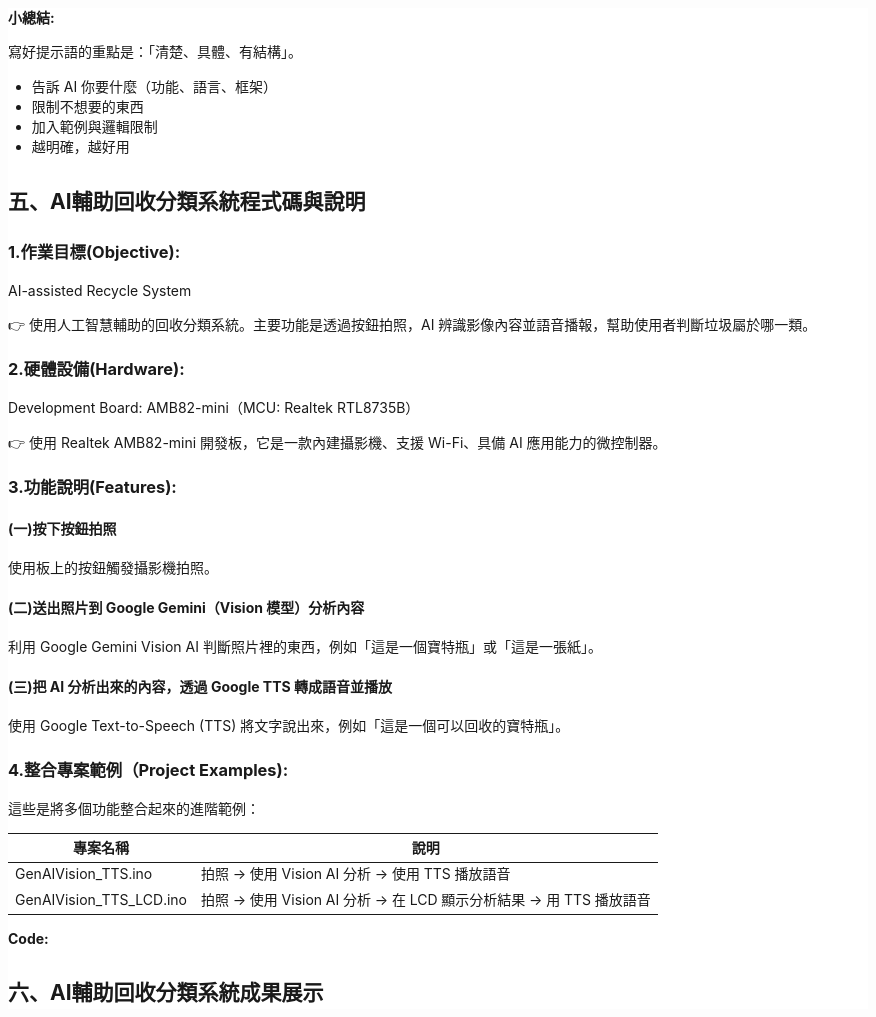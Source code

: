 <b>小總結:</b>

寫好提示語的重點是：「清楚、具體、有結構」。

- 告訴 AI 你要什麼（功能、語言、框架）
- 限制不想要的東西
- 加入範例與邏輯限制
- 越明確，越好用

## 五、AI輔助回收分類系統程式碼與說明

### 1.作業目標(Objective):

AI-assisted Recycle System

👉 使用人工智慧輔助的回收分類系統。主要功能是透過按鈕拍照，AI 辨識影像內容並語音播報，幫助使用者判斷垃圾屬於哪一類。

### 2.硬體設備(Hardware):

Development Board: AMB82-mini（MCU: Realtek RTL8735B）

👉 使用 Realtek AMB82-mini 開發板，它是一款內建攝影機、支援 Wi-Fi、具備 AI 應用能力的微控制器。

### 3.功能說明(Features):

#### (一)按下按鈕拍照
使用板上的按鈕觸發攝影機拍照。

#### (二)送出照片到 Google Gemini（Vision 模型）分析內容
利用 Google Gemini Vision AI 判斷照片裡的東西，例如「這是一個寶特瓶」或「這是一張紙」。

#### (三)把 AI 分析出來的內容，透過 Google TTS 轉成語音並播放
使用 Google Text-to-Speech (TTS) 將文字說出來，例如「這是一個可以回收的寶特瓶」。

### 4.整合專案範例（Project Examples):

這些是將多個功能整合起來的進階範例：

<div align="center">
	
|專案名稱|說明|
|-------|-----------|
|GenAIVision_TTS.ino|	拍照 → 使用 Vision AI 分析 → 使用 TTS 播放語音|
|GenAIVision_TTS_LCD.ino|	拍照 → 使用 Vision AI 分析 → 在 LCD 顯示分析結果 → 用 TTS 播放語音|

</div>

<b>Code:</b>


## 六、AI輔助回收分類系統成果展示
